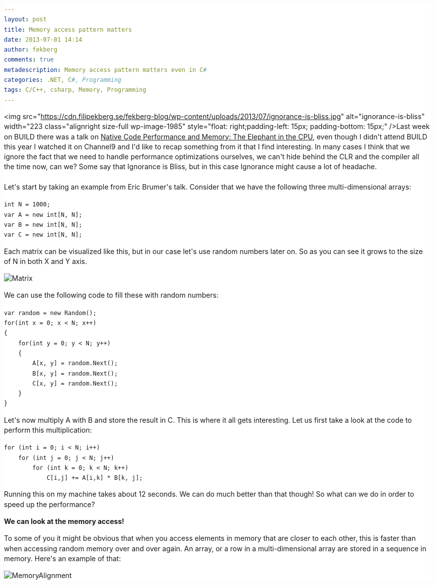 ```yaml
---
layout: post
title: Memory access pattern matters
date: 2013-07-01 14:14
author: fekberg
comments: true
metadescription: Memory access pattern matters even in C#
categories: .NET, C#, Programming
tags: C/C++, csharp, Memory, Programming
---
```

<img src="https://cdn.filipekberg.se/fekberg-blog/wp-content/uploads/2013/07/ignorance-is-bliss.jpg" alt="ignorance-is-bliss" width="223 class="alignright size-full wp-image-1985" style="float: right;padding-left: 15px; padding-bottom: 15px;" />Last week on BUILD there was a talk on <a href="http://channel9.msdn.com/Events/Build/2013/4-329" target="_blank">Native Code Performance and Memory: The Elephant in the CPU</a>, even though I didn't attend BUILD this year I watched it on Channel9 and I'd like to recap something from it that I find interesting. In many cases I think that we ignore the fact that we need to handle performance optimizations ourselves, we can't hide behind the CLR and the compiler all the time now, can we? Some say that Ignorance is Bliss, but in this case Ignorance might cause a lot of headache.<br><br>Let's start by taking an example from Eric Brumer's talk. Consider that we have the following three multi-dimensional arrays:

    int N = 1000;
    var A = new int[N, N];
    var B = new int[N, N];
    var C = new int[N, N];

Each matrix can be visualized like this, but in our case let's use random numbers later on. So as you can see it grows to the size of N in both X and Y axis.

<img src="https://cdn.filipekberg.se/fekberg-blog/wp-content/uploads/2013/07/Matrix-300x217.png" alt="Matrix" width="300" height="217" class="alignright size-medium wp-image-1986" />

We can use the following code to fill these with random numbers:

    var random = new Random();
    for(int x = 0; x < N; x++)
    {
        for(int y = 0; y < N; y++)
        {
            A[x, y] = random.Next();
            B[x, y] = random.Next();
            C[x, y] = random.Next();
        }
    }

Let's now multiply A with B and store the result in C. This is where it all gets interesting. Let us first take a look at the code to perform this multiplication:

    for (int i = 0; i < N; i++)
        for (int j = 0; j < N; j++)
            for (int k = 0; k < N; k++)
                C[i,j] += A[i,k] * B[k, j];

Running this on my machine takes about 12 seconds. We can do much better than that though! So what can we do in order to speed up the performance?

<strong>We can look at the memory access!</strong>

To some of you it might be obvious that when you access elements in memory that are closer to each other, this is faster than when accessing random memory over and over again. An array, or a row in a multi-dimensional array are stored in a sequence in memory. Here's an example of that:

<img src="https://cdn.filipekberg.se/fekberg-blog/wp-content/uploads/2013/07/MemoryAlignment.png" alt="MemoryAlignment" width="810" class="alignright size-medium wp-image-1994" />
